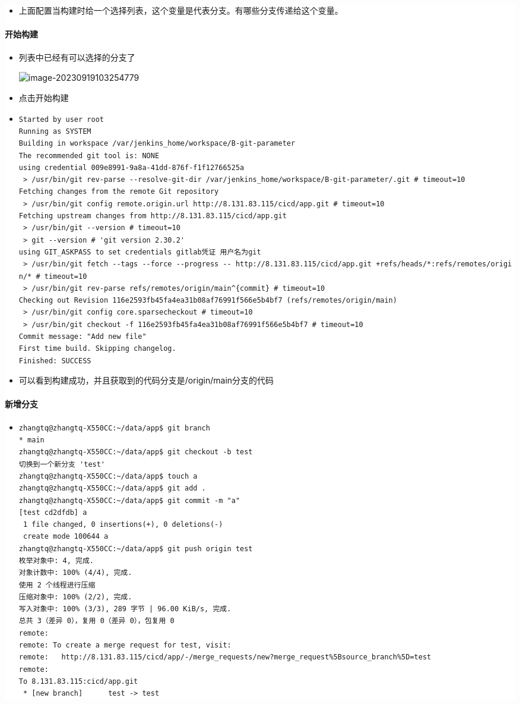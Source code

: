 - 上面配置当构建时给一个选择列表，这个变量是代表分支。有哪些分支传递给这个变量。

#### 开始构建

- 列表中已经有可以选择的分支了

  ![image-20230919103254779](https://zhangtq-blog.oss-cn-hangzhou.aliyuncs.com/content_picture/image-20230919103254779.png)



- 点击开始构建

- ```
  Started by user root
  Running as SYSTEM
  Building in workspace /var/jenkins_home/workspace/B-git-parameter
  The recommended git tool is: NONE
  using credential 009e8991-9a8a-41dd-876f-f1f12766525a
   > /usr/bin/git rev-parse --resolve-git-dir /var/jenkins_home/workspace/B-git-parameter/.git # timeout=10
  Fetching changes from the remote Git repository
   > /usr/bin/git config remote.origin.url http://8.131.83.115/cicd/app.git # timeout=10
  Fetching upstream changes from http://8.131.83.115/cicd/app.git
   > /usr/bin/git --version # timeout=10
   > git --version # 'git version 2.30.2'
  using GIT_ASKPASS to set credentials gitlab凭证 用户名为git
   > /usr/bin/git fetch --tags --force --progress -- http://8.131.83.115/cicd/app.git +refs/heads/*:refs/remotes/origin/* # timeout=10
   > /usr/bin/git rev-parse refs/remotes/origin/main^{commit} # timeout=10
  Checking out Revision 116e2593fb45fa4ea31b08af76991f566e5b4bf7 (refs/remotes/origin/main)
   > /usr/bin/git config core.sparsecheckout # timeout=10
   > /usr/bin/git checkout -f 116e2593fb45fa4ea31b08af76991f566e5b4bf7 # timeout=10
  Commit message: "Add new file"
  First time build. Skipping changelog.
  Finished: SUCCESS
  ```

- 可以看到构建成功，并且获取到的代码分支是/origin/main分支的代码

#### 新增分支

- ```shell
  zhangtq@zhangtq-X550CC:~/data/app$ git branch
  * main
  zhangtq@zhangtq-X550CC:~/data/app$ git checkout -b test
  切换到一个新分支 'test'
  zhangtq@zhangtq-X550CC:~/data/app$ touch a
  zhangtq@zhangtq-X550CC:~/data/app$ git add .
  zhangtq@zhangtq-X550CC:~/data/app$ git commit -m "a"
  [test cd2dfdb] a
   1 file changed, 0 insertions(+), 0 deletions(-)
   create mode 100644 a
  zhangtq@zhangtq-X550CC:~/data/app$ git push origin test
  枚举对象中: 4, 完成.
  对象计数中: 100% (4/4), 完成.
  使用 2 个线程进行压缩
  压缩对象中: 100% (2/2), 完成.
  写入对象中: 100% (3/3), 289 字节 | 96.00 KiB/s, 完成.
  总共 3（差异 0），复用 0（差异 0），包复用 0
  remote: 
  remote: To create a merge request for test, visit:
  remote:   http://8.131.83.115/cicd/app/-/merge_requests/new?merge_request%5Bsource_branch%5D=test
  remote: 
  To 8.131.83.115:cicd/app.git
   * [new branch]      test -> test
  ```
